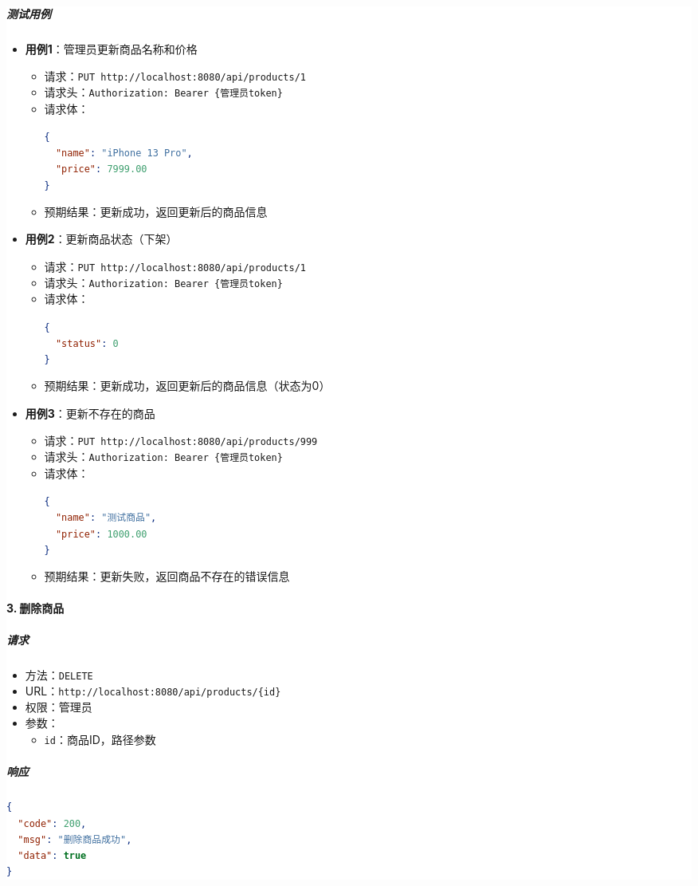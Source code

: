 ##### 测试用例

- **用例1**：管理员更新商品名称和价格
    - 请求：`PUT http://localhost:8080/api/products/1`
    - 请求头：`Authorization: Bearer {管理员token}`
    - 请求体：
      ```json
      {
        "name": "iPhone 13 Pro",
        "price": 7999.00
      }
      ```
    - 预期结果：更新成功，返回更新后的商品信息

- **用例2**：更新商品状态（下架）
    - 请求：`PUT http://localhost:8080/api/products/1`
    - 请求头：`Authorization: Bearer {管理员token}`
    - 请求体：
      ```json
      {
        "status": 0
      }
      ```
    - 预期结果：更新成功，返回更新后的商品信息（状态为0）

- **用例3**：更新不存在的商品
    - 请求：`PUT http://localhost:8080/api/products/999`
    - 请求头：`Authorization: Bearer {管理员token}`
    - 请求体：
      ```json
      {
        "name": "测试商品",
        "price": 1000.00
      }
      ```
    - 预期结果：更新失败，返回商品不存在的错误信息

#### 3. 删除商品

##### 请求

- 方法：`DELETE`
- URL：`http://localhost:8080/api/products/{id}`
- 权限：管理员
- 参数：
    - `id`：商品ID，路径参数

##### 响应

```json
{
  "code": 200,
  "msg": "删除商品成功",
  "data": true
}
```
